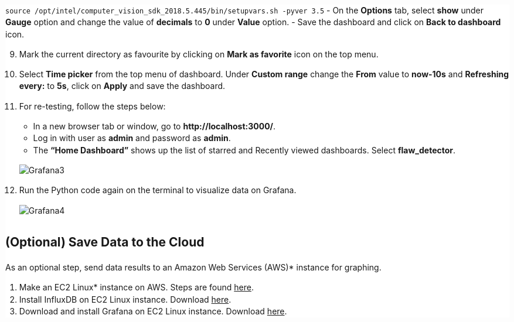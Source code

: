```source /opt/intel/computer_vision_sdk_2018.5.445/bin/setupvars.sh -pyver 3.5```
     - On the **Options** tab, select **show** under **Gauge** option  and change the value of **decimals** to **0** under **Value** option.
     - Save the dashboard and click on **Back to dashboard** icon. 

  9. Mark the current directory as favourite by clicking on **Mark as favorite** icon on the top menu.

  10. Select **Time picker** from the top menu of dashboard. Under **Custom range** change the **From** value to **now-10s** and **Refreshing every:** to **5s**, click on **Apply** and save the dashboard.

  11. For re-testing, follow the steps below:

      - In a new browser tab or window, go to **http://localhost:3000/**. 
      - Log in with user as **admin** and password as **admin**.
      - The **“Home Dashboard”** shows up the list of starred and Recently viewed dashboards. Select **flaw_detector**. 

      ![Grafana3](./images/grafana3.png)

  12. Run the Python code again on the terminal to visualize data on Grafana.

      ![Grafana4](./images/grafana4.png) 

## (Optional) Save Data to the Cloud

As an optional step, send data results to an Amazon Web Services (AWS)* instance for graphing.

1. Make an EC2 Linux* instance on AWS. Steps are found [here](https://docs.aws.amazon.com/AWSEC2/latest/UserGuide/EC2_GetStarted.html).
2. Install InfluxDB on EC2 Linux instance. Download [here](https://github.com/influxdata/influxdb).
3. Download and install Grafana on EC2 Linux instance.  Download [here](https://grafana.com/get).
